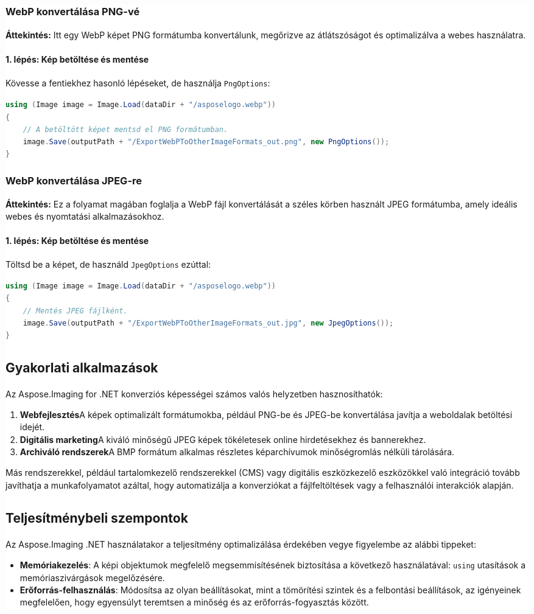 ### WebP konvertálása PNG-vé

**Áttekintés:**
Itt egy WebP képet PNG formátumba konvertálunk, megőrizve az átlátszóságot és optimalizálva a webes használatra.

#### 1. lépés: Kép betöltése és mentése
Kövesse a fentiekhez hasonló lépéseket, de használja `PngOptions`:
```csharp
using (Image image = Image.Load(dataDir + "/asposelogo.webp"))
{
    // A betöltött képet mentsd el PNG formátumban.
    image.Save(outputPath + "/ExportWebPToOtherImageFormats_out.png", new PngOptions());
}
```

### WebP konvertálása JPEG-re

**Áttekintés:**
Ez a folyamat magában foglalja a WebP fájl konvertálását a széles körben használt JPEG formátumba, amely ideális webes és nyomtatási alkalmazásokhoz.

#### 1. lépés: Kép betöltése és mentése
Töltsd be a képet, de használd `JpegOptions` ezúttal:
```csharp
using (Image image = Image.Load(dataDir + "/asposelogo.webp"))
{
    // Mentés JPEG fájlként.
    image.Save(outputPath + "/ExportWebPToOtherImageFormats_out.jpg", new JpegOptions());
}
```

## Gyakorlati alkalmazások

Az Aspose.Imaging for .NET konverziós képességei számos valós helyzetben hasznosíthatók:

1. **Webfejlesztés**A képek optimalizált formátumokba, például PNG-be és JPEG-be konvertálása javítja a weboldalak betöltési idejét.
2. **Digitális marketing**A kiváló minőségű JPEG képek tökéletesek online hirdetésekhez és bannerekhez.
3. **Archiváló rendszerek**A BMP formátum alkalmas részletes képarchívumok minőségromlás nélküli tárolására.

Más rendszerekkel, például tartalomkezelő rendszerekkel (CMS) vagy digitális eszközkezelő eszközökkel való integráció tovább javíthatja a munkafolyamatot azáltal, hogy automatizálja a konverziókat a fájlfeltöltések vagy a felhasználói interakciók alapján.

## Teljesítménybeli szempontok

Az Aspose.Imaging .NET használatakor a teljesítmény optimalizálása érdekében vegye figyelembe az alábbi tippeket:
- **Memóriakezelés**: A képi objektumok megfelelő megsemmisítésének biztosítása a következő használatával: `using` utasítások a memóriaszivárgások megelőzésére.
- **Erőforrás-felhasználás**: Módosítsa az olyan beállításokat, mint a tömörítési szintek és a felbontási beállítások, az igényeinek megfelelően, hogy egyensúlyt teremtsen a minőség és az erőforrás-fogyasztás között.
